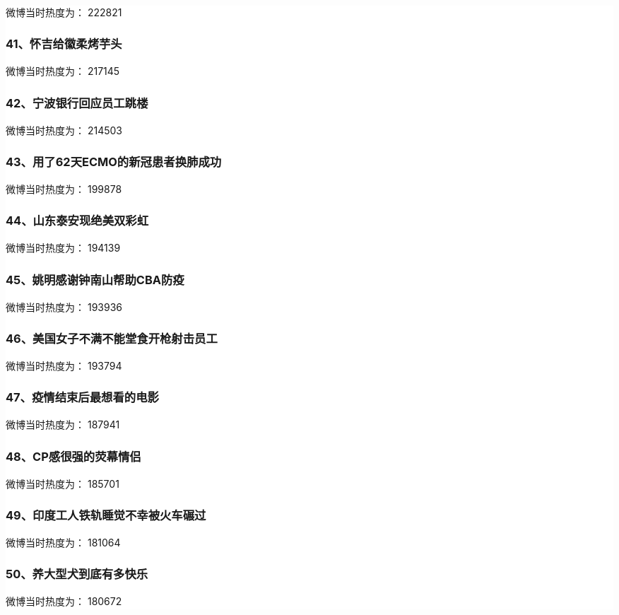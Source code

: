 微博当时热度为： 222821

### 41、怀吉给徽柔烤芋头

微博当时热度为： 217145

### 42、宁波银行回应员工跳楼

微博当时热度为： 214503

### 43、用了62天ECMO的新冠患者换肺成功

微博当时热度为： 199878

### 44、山东泰安现绝美双彩虹

微博当时热度为： 194139

### 45、姚明感谢钟南山帮助CBA防疫

微博当时热度为： 193936

### 46、美国女子不满不能堂食开枪射击员工

微博当时热度为： 193794

### 47、疫情结束后最想看的电影

微博当时热度为： 187941

### 48、CP感很强的荧幕情侣

微博当时热度为： 185701

### 49、印度工人铁轨睡觉不幸被火车碾过

微博当时热度为： 181064

### 50、养大型犬到底有多快乐

微博当时热度为： 180672

